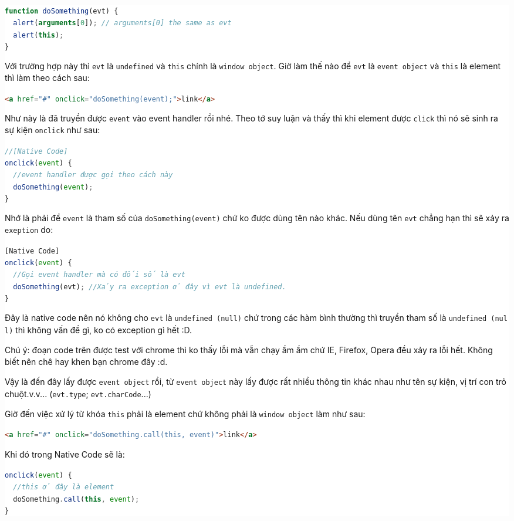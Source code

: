 ```javascript
function doSomething(evt) {
  alert(arguments[0]); // arguments[0] the same as evt
  alert(this);
}
```

Với trường hợp này thì `evt` là `undefined` và `this` chính là `window object`. Giờ làm thế nào để
`evt` là `event object` và `this` là element thì làm theo cách sau:

```html
<a href="#" onclick="doSomething(event);">link</a>
```

Như này là đã truyền được `event` vào event handler rồi nhé. Theo tớ suy luận và thấy thì khi
element được `click` thì nó sẽ sinh ra sự kiện `onclick` như sau:

```javascript
//[Native Code]
onclick(event) {
  //event handler được gọi theo cách này
  doSomething(event);
}
```

Nhớ là phải để `event` là tham số của `doSomething(event)` chứ ko được dùng tên nào khác. Nếu dùng
tên `evt` chẳng hạn thì sẽ xảy ra `exeption` do:

```javascript
[Native Code]
onclick(event) {
  //Gọi event handler mà có đối số là evt
  doSomething(evt); //Xảy ra exception ở đây vì evt là undefined.
}
```

Đây là native code nên nó không cho `evt` là `undefined (null)` chứ trong các hàm bình thường thì
truyền tham số là `undefined (null)` thì không vấn đề gì, ko có exception gì hết :D.

Chú ý: đoạn code trên được test với chrome thì ko thấy lỗi mà vẫn chạy ầm ầm chứ IE, Firefox, Opera
đều xảy ra lỗi hết. Không biết nên chê hay khen bạn chrome đây :d.

Vậy là đến đây lấy được `event object` rồi, từ `event object` này lấy được rất nhiều thông tin khác
nhau như tên sự kiện, vị trí con trỏ chuột.v.v... (`evt.type`; `evt.charCode`...)

Giờ đến việc xử lý từ khóa `this` phải là element chứ không phải là `window object` làm như sau:

```html
<a href="#" onclick="doSomething.call(this, event)">link</a>
```

Khi đó trong Native Code sẽ là:

```javascript
onclick(event) {
  //this ở đây là element
  doSomething.call(this, event);
}
```
